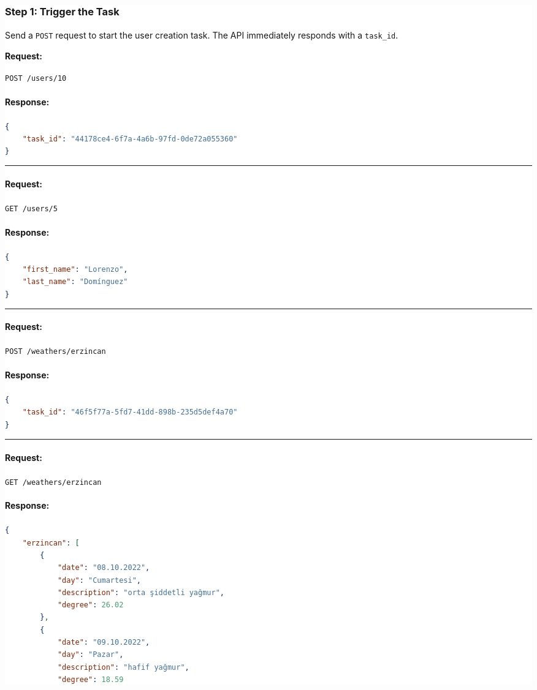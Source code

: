 ### Step 1: Trigger the Task

Send a `POST` request to start the user creation task. The API immediately responds with a `task_id`.

**Request:**
```http request
POST /users/10
```

#### Response:
```json
{
    "task_id": "44178ce4-6f7a-4a6b-97fd-0de72a055360"
}
```

---

#### Request:
```http request
GET /users/5
```

#### Response:
```json
{
    "first_name": "Lorenzo",
    "last_name": "Domínguez"
}
```

---

#### Request:
```http request
POST /weathers/erzincan
```

#### Response:
```json
{
    "task_id": "46f5f77a-5fd7-41dd-898b-235d5def4a70"
}
```

---

#### Request:
```http request
GET /weathers/erzincan
```

#### Response:
```json
{
    "erzincan": [
        {
            "date": "08.10.2022",
            "day": "Cumartesi",
            "description": "orta şiddetli yağmur",
            "degree": 26.02
        },
        {
            "date": "09.10.2022",
            "day": "Pazar",
            "description": "hafif yağmur",
            "degree": 18.59
```